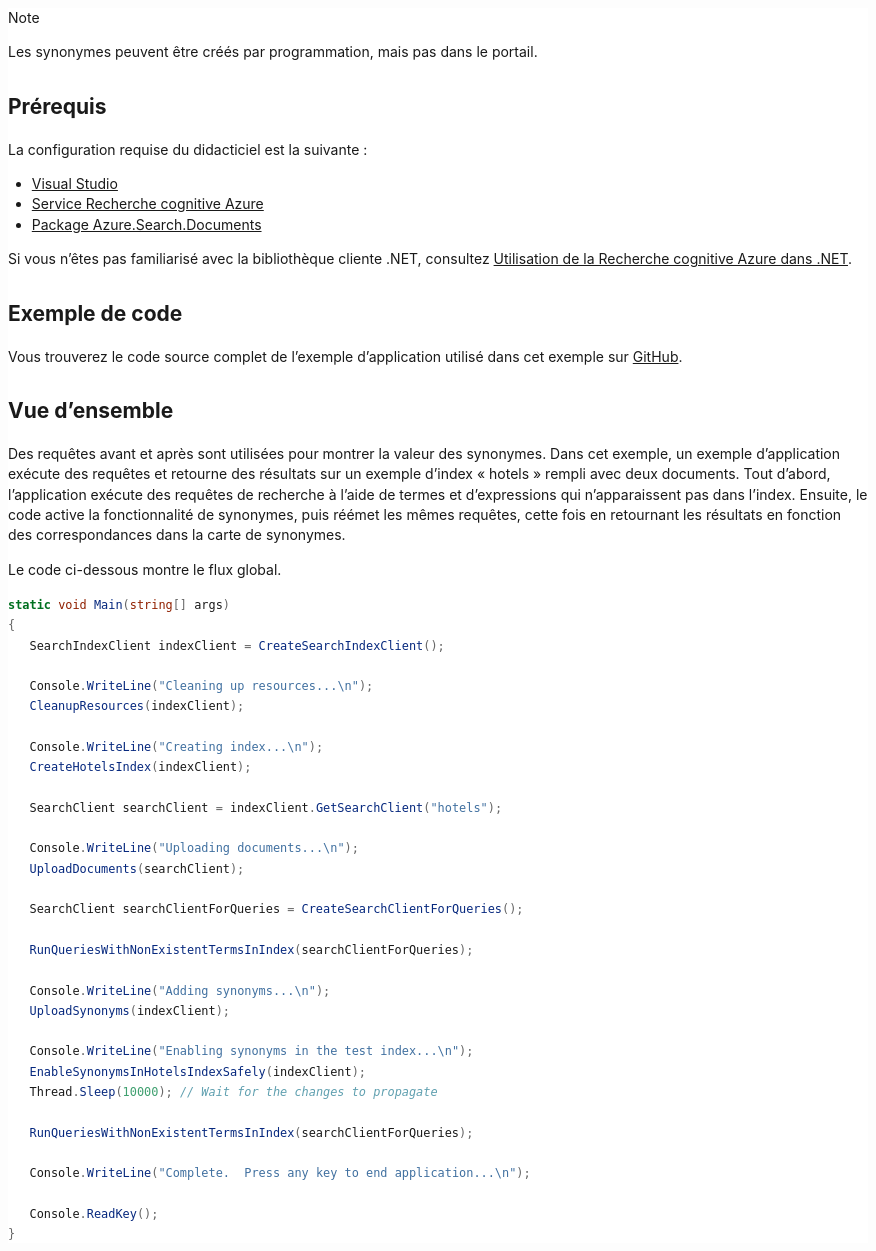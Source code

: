 > [!NOTE]
> Les synonymes peuvent être créés par programmation, mais pas dans le portail.

## <a name="prerequisites"></a>Prérequis

La configuration requise du didacticiel est la suivante :

* [Visual Studio](https://www.visualstudio.com/downloads/)
* [Service Recherche cognitive Azure](search-create-service-portal.md)
* [Package Azure.Search.Documents](https://www.nuget.org/packages/Azure.Search.Documents/)

Si vous n’êtes pas familiarisé avec la bibliothèque cliente .NET, consultez [Utilisation de la Recherche cognitive Azure dans .NET](search-howto-dotnet-sdk.md).

## <a name="sample-code"></a>Exemple de code

Vous trouverez le code source complet de l’exemple d’application utilisé dans cet exemple sur [GitHub](https://github.com/Azure-Samples/search-dotnet-getting-started/tree/master/DotNetHowToSynonyms).

## <a name="overview"></a>Vue d’ensemble

Des requêtes avant et après sont utilisées pour montrer la valeur des synonymes. Dans cet exemple, un exemple d’application exécute des requêtes et retourne des résultats sur un exemple d’index « hotels » rempli avec deux documents. Tout d’abord, l’application exécute des requêtes de recherche à l’aide de termes et d’expressions qui n’apparaissent pas dans l’index. Ensuite, le code active la fonctionnalité de synonymes, puis réémet les mêmes requêtes, cette fois en retournant les résultats en fonction des correspondances dans la carte de synonymes. 

Le code ci-dessous montre le flux global.

```csharp
static void Main(string[] args)
{
   SearchIndexClient indexClient = CreateSearchIndexClient();

   Console.WriteLine("Cleaning up resources...\n");
   CleanupResources(indexClient);

   Console.WriteLine("Creating index...\n");
   CreateHotelsIndex(indexClient);

   SearchClient searchClient = indexClient.GetSearchClient("hotels");

   Console.WriteLine("Uploading documents...\n");
   UploadDocuments(searchClient);

   SearchClient searchClientForQueries = CreateSearchClientForQueries();

   RunQueriesWithNonExistentTermsInIndex(searchClientForQueries);

   Console.WriteLine("Adding synonyms...\n");
   UploadSynonyms(indexClient);

   Console.WriteLine("Enabling synonyms in the test index...\n");
   EnableSynonymsInHotelsIndexSafely(indexClient);
   Thread.Sleep(10000); // Wait for the changes to propagate

   RunQueriesWithNonExistentTermsInIndex(searchClientForQueries);

   Console.WriteLine("Complete.  Press any key to end application...\n");

   Console.ReadKey();
}
```
